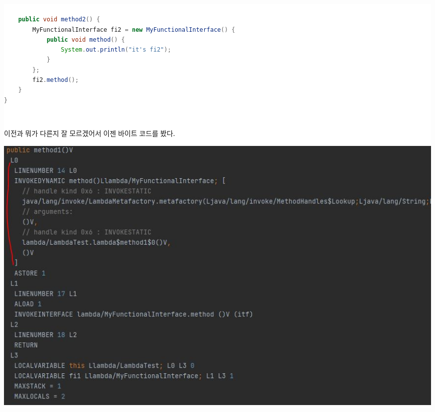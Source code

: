 ```java

    public void method2() {
        MyFunctionalInterface fi2 = new MyFunctionalInterface() {
            public void method() {
                System.out.println("it's fi2");
            }
        };
        fi2.method();
    }
}
```

<br>

이전과 뭐가 다른지 잘 모르겠어서 이젠 바이트 코드를 봤다.

<img src="https://github.com/gashe-soo/java-study/blob/master/img/lj_lambda_byte1.JPG?raw=true" alt="lj_lambda_byte1.jpg"  />
